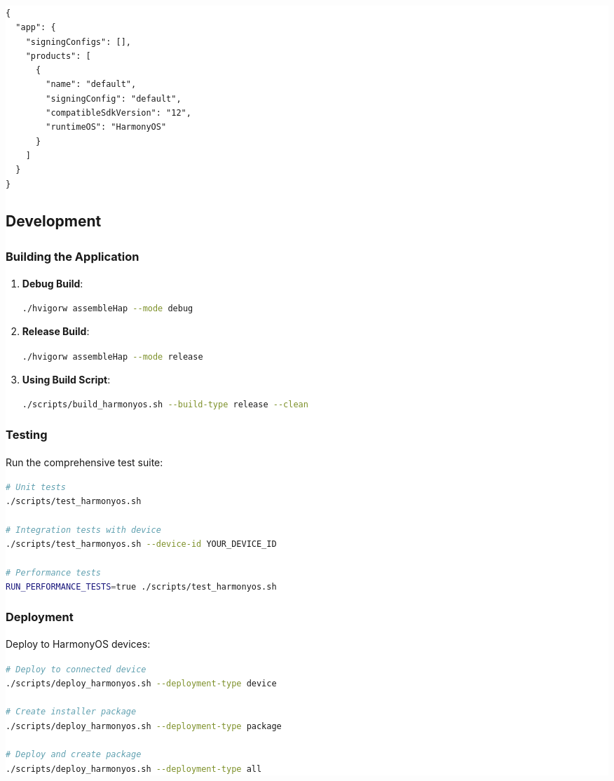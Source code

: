 ```json5
{
  "app": {
    "signingConfigs": [],
    "products": [
      {
        "name": "default",
        "signingConfig": "default",
        "compatibleSdkVersion": "12",
        "runtimeOS": "HarmonyOS"
      }
    ]
  }
}
```

## Development

### Building the Application

1. **Debug Build**:
   ```bash
   ./hvigorw assembleHap --mode debug
   ```

2. **Release Build**:
   ```bash
   ./hvigorw assembleHap --mode release
   ```

3. **Using Build Script**:
   ```bash
   ./scripts/build_harmonyos.sh --build-type release --clean
   ```

### Testing

Run the comprehensive test suite:

```bash
# Unit tests
./scripts/test_harmonyos.sh

# Integration tests with device
./scripts/test_harmonyos.sh --device-id YOUR_DEVICE_ID

# Performance tests
RUN_PERFORMANCE_TESTS=true ./scripts/test_harmonyos.sh
```

### Deployment

Deploy to HarmonyOS devices:

```bash
# Deploy to connected device
./scripts/deploy_harmonyos.sh --deployment-type device

# Create installer package
./scripts/deploy_harmonyos.sh --deployment-type package

# Deploy and create package
./scripts/deploy_harmonyos.sh --deployment-type all
```
